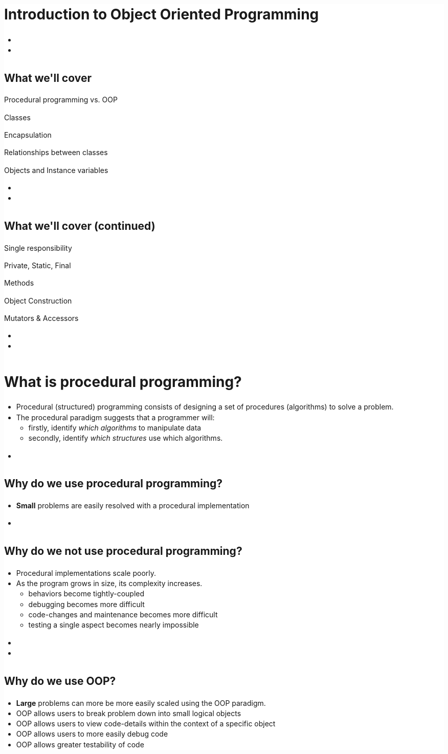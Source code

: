 # Introduction to Object Oriented Programming

-
-
## What we'll cover

<p class="fragment fade-up">Procedural programming vs. OOP</p>
<p class="fragment fade-up">Classes</p>
<p class="fragment fade-up">Encapsulation</p>
<p class="fragment fade-up">Relationships between classes</p>
<p class="fragment fade-up">Objects and Instance variables</p>


-
-
## What we'll cover (continued)

<p class="fragment fade-up">Single responsibility</p>
<p class="fragment fade-up">Private, Static, Final</p>
<p class="fragment fade-up">Methods</p>
<p class="fragment fade-up">Object Construction</p>
<p class="fragment fade-up">Mutators & Accessors</p>

-
-
# What is procedural programming?
* Procedural (structured) programming consists of designing a set of procedures (algorithms) to solve a problem.
* The procedural paradigm suggests that a programmer will:
	* firstly, identify *which algorithms* to manipulate data
	* secondly, identify *which structures* use which algorithms.

-
## Why do we use procedural programming?
* **Small** problems are easily resolved with a procedural implementation

-
## Why do we not use procedural programming?
* Procedural implementations scale poorly.
* As the program grows in size, its complexity increases.
	* behaviors become tightly-coupled
	* debugging becomes more difficult
	* code-changes and maintenance becomes more difficult
	* testing a single aspect becomes nearly impossible

-
-
## Why do we use OOP?
* **Large** problems can more be more easily scaled using the OOP paradigm.
* OOP allows users to break problem down into small logical objects
* OOP allows users to view code-details within the context of a specific object
* OOP allows users to more easily debug code
* OOP allows greater testability of code
